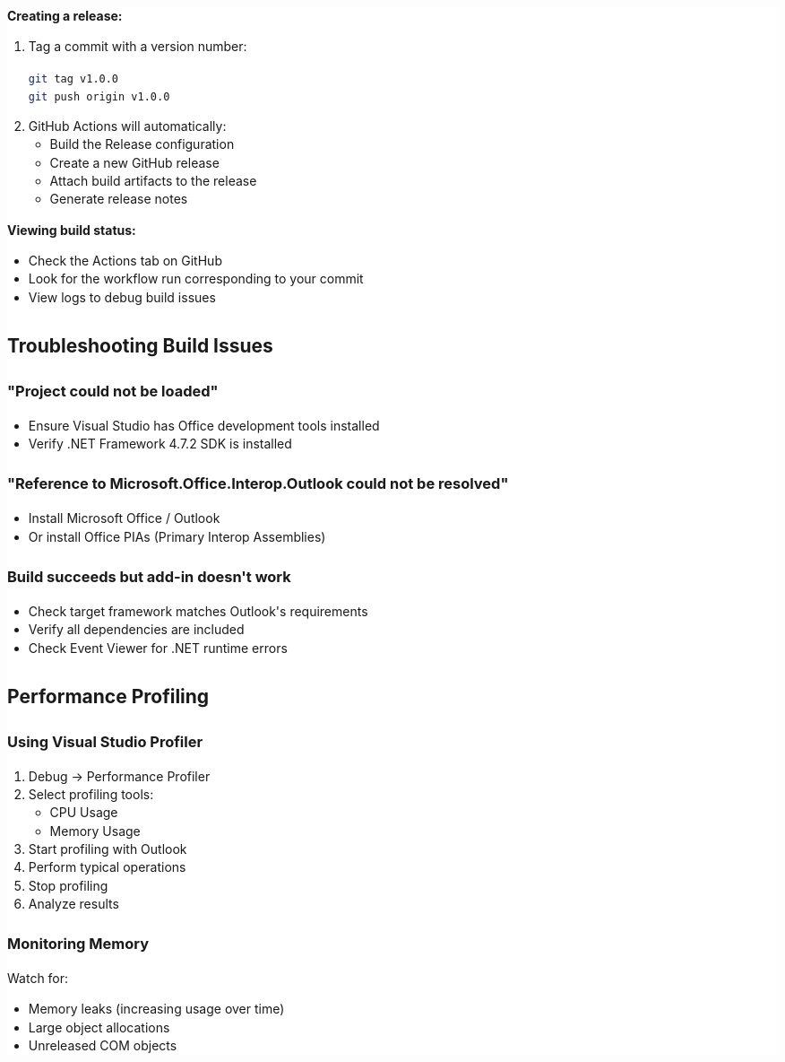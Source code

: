 **Creating a release:**
1. Tag a commit with a version number:
   ```bash
   git tag v1.0.0
   git push origin v1.0.0
   ```
2. GitHub Actions will automatically:
   - Build the Release configuration
   - Create a new GitHub release
   - Attach build artifacts to the release
   - Generate release notes

**Viewing build status:**
- Check the Actions tab on GitHub
- Look for the workflow run corresponding to your commit
- View logs to debug build issues

## Troubleshooting Build Issues

### "Project could not be loaded"
- Ensure Visual Studio has Office development tools installed
- Verify .NET Framework 4.7.2 SDK is installed

### "Reference to Microsoft.Office.Interop.Outlook could not be resolved"
- Install Microsoft Office / Outlook
- Or install Office PIAs (Primary Interop Assemblies)

### Build succeeds but add-in doesn't work
- Check target framework matches Outlook's requirements
- Verify all dependencies are included
- Check Event Viewer for .NET runtime errors

## Performance Profiling

### Using Visual Studio Profiler

1. Debug → Performance Profiler
2. Select profiling tools:
   - CPU Usage
   - Memory Usage
3. Start profiling with Outlook
4. Perform typical operations
5. Stop profiling
6. Analyze results

### Monitoring Memory

Watch for:
- Memory leaks (increasing usage over time)
- Large object allocations
- Unreleased COM objects
